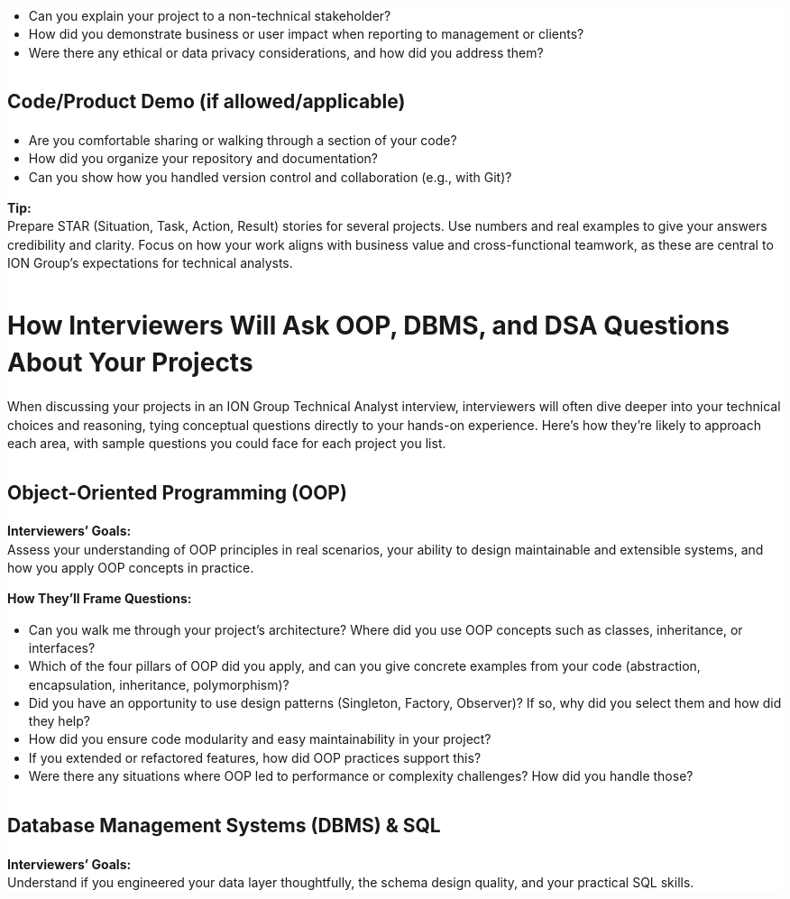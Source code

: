- Can you explain your project to a non-technical stakeholder?
- How did you demonstrate business or user impact when reporting to management or clients?
- Were there any ethical or data privacy considerations, and how did you address them?

## Code/Product Demo (if allowed/applicable)

- Are you comfortable sharing or walking through a section of your code?
- How did you organize your repository and documentation?
- Can you show how you handled version control and collaboration (e.g., with Git)?

**Tip:**  
Prepare STAR (Situation, Task, Action, Result) stories for several projects. Use numbers and real examples to give your answers credibility and clarity. Focus on how your work aligns with business value and cross-functional teamwork, as these are central to ION Group’s expectations for technical analysts.








# How Interviewers Will Ask OOP, DBMS, and DSA Questions About Your Projects

When discussing your projects in an ION Group Technical Analyst interview, interviewers will often dive deeper into your technical choices and reasoning, tying conceptual questions directly to your hands-on experience. Here’s how they’re likely to approach each area, with sample questions you could face for each project you list.

## Object-Oriented Programming (OOP)

**Interviewers’ Goals:**  
Assess your understanding of OOP principles in real scenarios, your ability to design maintainable and extensible systems, and how you apply OOP concepts in practice.

**How They’ll Frame Questions:**

- Can you walk me through your project’s architecture? Where did you use OOP concepts such as classes, inheritance, or interfaces?
- Which of the four pillars of OOP did you apply, and can you give concrete examples from your code (abstraction, encapsulation, inheritance, polymorphism)?
- Did you have an opportunity to use design patterns (Singleton, Factory, Observer)? If so, why did you select them and how did they help?
- How did you ensure code modularity and easy maintainability in your project?
- If you extended or refactored features, how did OOP practices support this?
- Were there any situations where OOP led to performance or complexity challenges? How did you handle those?

## Database Management Systems (DBMS) & SQL

**Interviewers’ Goals:**  
Understand if you engineered your data layer thoughtfully, the schema design quality, and your practical SQL skills.
